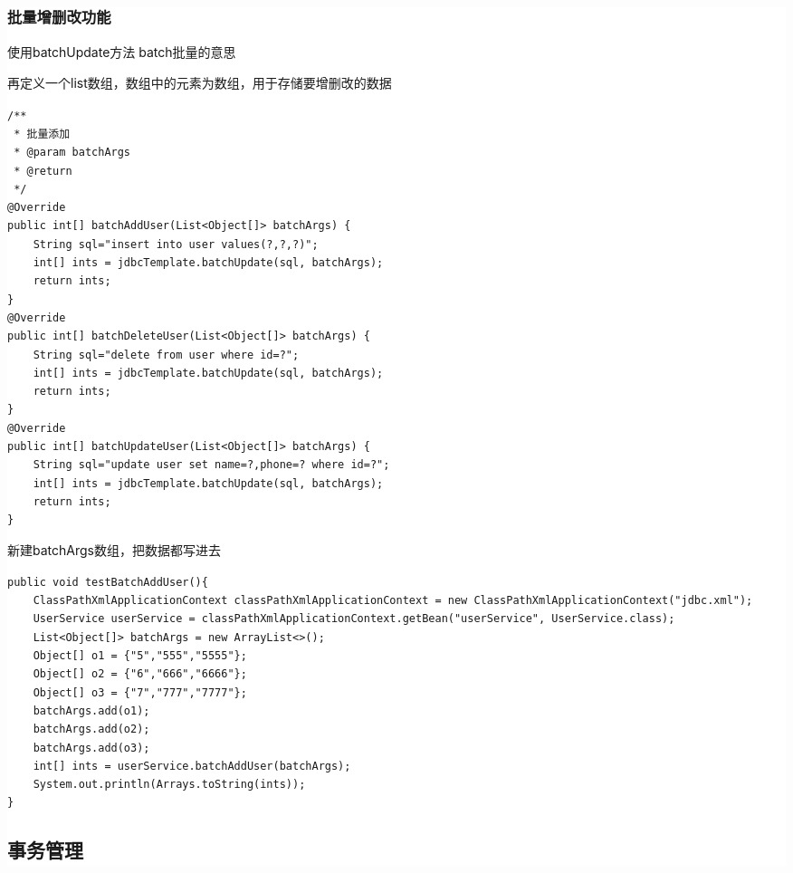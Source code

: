 ### 批量增删改功能

使用batchUpdate方法 batch批量的意思

再定义一个list数组，数组中的元素为数组，用于存储要增删改的数据

```
/**
 * 批量添加
 * @param batchArgs
 * @return
 */
@Override
public int[] batchAddUser(List<Object[]> batchArgs) {
    String sql="insert into user values(?,?,?)";
    int[] ints = jdbcTemplate.batchUpdate(sql, batchArgs);
    return ints;
}
@Override
public int[] batchDeleteUser(List<Object[]> batchArgs) {
    String sql="delete from user where id=?";
    int[] ints = jdbcTemplate.batchUpdate(sql, batchArgs);
    return ints;
}
@Override
public int[] batchUpdateUser(List<Object[]> batchArgs) {
    String sql="update user set name=?,phone=? where id=?";
    int[] ints = jdbcTemplate.batchUpdate(sql, batchArgs);
    return ints;
}
```

新建batchArgs数组，把数据都写进去

```
public void testBatchAddUser(){
    ClassPathXmlApplicationContext classPathXmlApplicationContext = new ClassPathXmlApplicationContext("jdbc.xml");
    UserService userService = classPathXmlApplicationContext.getBean("userService", UserService.class);
    List<Object[]> batchArgs = new ArrayList<>();
    Object[] o1 = {"5","555","5555"};
    Object[] o2 = {"6","666","6666"};
    Object[] o3 = {"7","777","7777"};
    batchArgs.add(o1);
    batchArgs.add(o2);
    batchArgs.add(o3);
    int[] ints = userService.batchAddUser(batchArgs);
    System.out.println(Arrays.toString(ints));
}
```



## 事务管理
